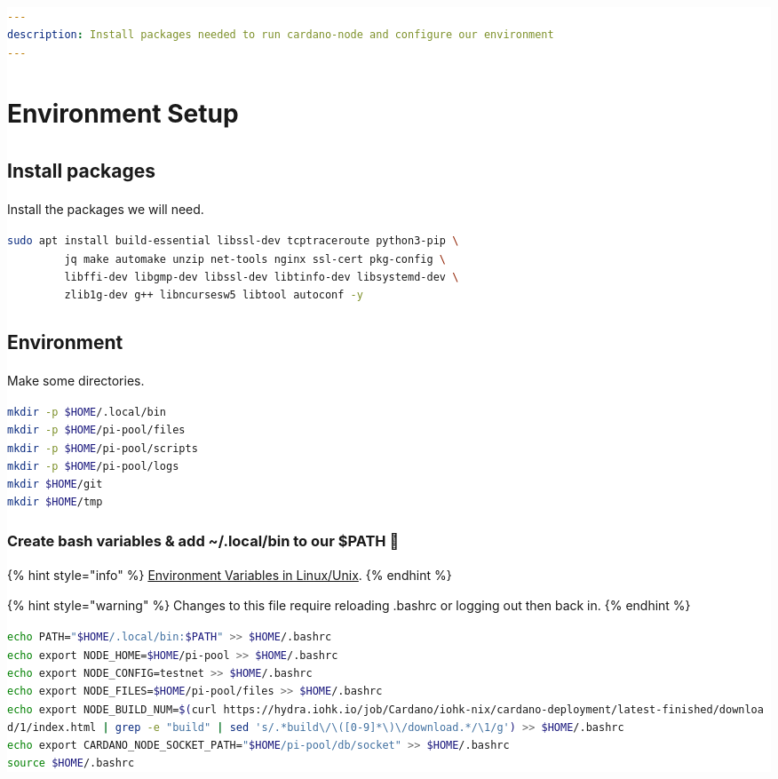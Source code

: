 ```yaml
---
description: Install packages needed to run cardano-node and configure our environment
---
```


# Environment Setup

## Install packages

Install the packages we will need.

```bash
sudo apt install build-essential libssl-dev tcptraceroute python3-pip \
         jq make automake unzip net-tools nginx ssl-cert pkg-config \
         libffi-dev libgmp-dev libssl-dev libtinfo-dev libsystemd-dev \
         zlib1g-dev g++ libncursesw5 libtool autoconf -y
```

## Environment

Make some directories.

```bash
mkdir -p $HOME/.local/bin
mkdir -p $HOME/pi-pool/files
mkdir -p $HOME/pi-pool/scripts
mkdir -p $HOME/pi-pool/logs
mkdir $HOME/git
mkdir $HOME/tmp
```

### Create bash variables & add ~/.local/bin to our $PATH 🏃

{% hint style="info" %}
[Environment Variables in Linux/Unix](https://askubuntu.com/questions/247738/why-is-etc-profile-not-invoked-for-non-login-shells/247769#247769).
{% endhint %}

{% hint style="warning" %}
Changes to this file require reloading .bashrc or logging out then back in.
{% endhint %}

```bash
echo PATH="$HOME/.local/bin:$PATH" >> $HOME/.bashrc
echo export NODE_HOME=$HOME/pi-pool >> $HOME/.bashrc
echo export NODE_CONFIG=testnet >> $HOME/.bashrc
echo export NODE_FILES=$HOME/pi-pool/files >> $HOME/.bashrc
echo export NODE_BUILD_NUM=$(curl https://hydra.iohk.io/job/Cardano/iohk-nix/cardano-deployment/latest-finished/download/1/index.html | grep -e "build" | sed 's/.*build\/\([0-9]*\)\/download.*/\1/g') >> $HOME/.bashrc
echo export CARDANO_NODE_SOCKET_PATH="$HOME/pi-pool/db/socket" >> $HOME/.bashrc
source $HOME/.bashrc
```
